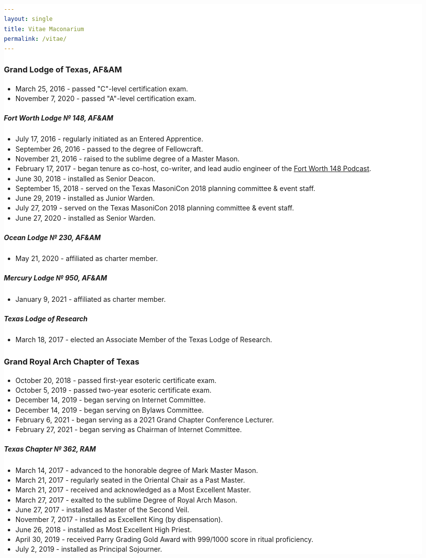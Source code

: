 ```yaml
---
layout: single
title: Vitae Maconarium
permalink: /vitae/
---
```


### Grand Lodge of Texas, AF&AM

* March 25, 2016 - passed "C"-level certification exam.
* November 7, 2020 - passed "A"-level certification exam.

##### Fort Worth Lodge № 148, AF&AM
* July 17, 2016 - regularly initiated as an Entered Apprentice.
* September 26, 2016 - passed to the degree of Fellowcraft.
* November 21, 2016 - raised to the sublime degree of a Master Mason.
* February 17, 2017 - began tenure as co-host, co-writer, and lead audio engineer of the [Fort Worth 148 Podcast](https://www.google.com/search?q=fort+worth+148+podcast).
* June 30, 2018 - installed as Senior Deacon.
* September 15, 2018 - served on the Texas MasoniCon 2018 planning committee & event staff.
* June 29, 2019 - installed as Junior Warden.
* July 27, 2019 - served on the Texas MasoniCon 2018 planning committee & event staff.
* June 27, 2020 - installed as Senior Warden.

##### Ocean Lodge № 230, AF&AM
* May 21, 2020 - affiliated as charter member.

##### Mercury Lodge № 950, AF&AM
* January 9, 2021 - affiliated as charter member.

##### Texas Lodge of Research
* March 18, 2017 - elected an Associate Member of the Texas Lodge of Research.

### Grand Royal Arch Chapter of Texas
* October 20, 2018 - passed first-year esoteric certificate exam.
* October 5, 2019 - passed two-year esoteric certificate exam.
* December 14, 2019 - began serving on Internet Committee.
* December 14, 2019 - began serving on Bylaws Committee.
* February 6, 2021 - began serving as a 2021 Grand Chapter Conference Lecturer.
* February 27, 2021 - began serving as Chairman of Internet Committee.

##### Texas Chapter № 362, RAM
* March 14, 2017 - advanced to the honorable degree of Mark Master Mason.
* March 21, 2017 - regularly seated in the Oriental Chair as a Past Master.
* March 21, 2017 - received and acknowledged as a Most Excellent Master.
* March 27, 2017 - exalted to the sublime Degree of Royal Arch Mason.
* June 27, 2017 - installed as Master of the Second Veil.
* November 7, 2017 - installed as Excellent King (by dispensation).
* June 26, 2018 - installed as Most Excellent High Priest.
* April 30, 2019 - received Parry Grading Gold Award with 999/1000 score in ritual proficiency.
* July 2, 2019 - installed as Principal Sojourner.
